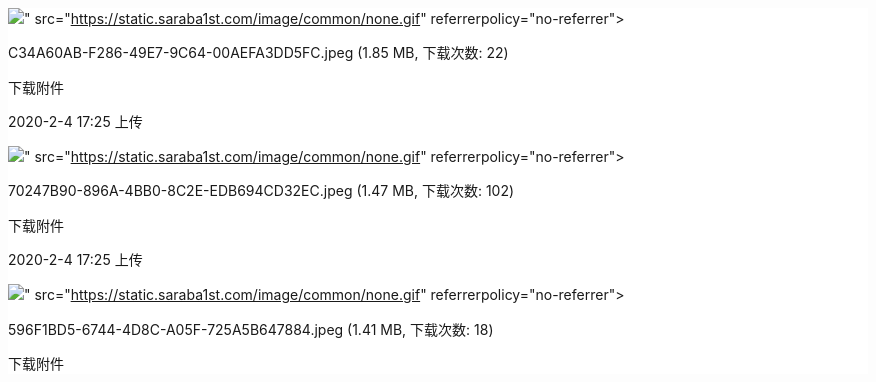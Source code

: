 
<img src="https://img.saraba1st.com/forum/202002/04/172555lezmitcosoqi2oqo.jpeg" referrerpolicy="no-referrer">" src="https://static.saraba1st.com/image/common/none.gif" referrerpolicy="no-referrer">









C34A60AB-F286-49E7-9C64-00AEFA3DD5FC.jpeg
(1.85 MB, 下载次数: 22)




下载附件


2020-2-4 17:25 上传









<img src="https://img.saraba1st.com/forum/202002/04/172554bliaqvj4lqlndnnq.jpeg" referrerpolicy="no-referrer">" src="https://static.saraba1st.com/image/common/none.gif" referrerpolicy="no-referrer">









70247B90-896A-4BB0-8C2E-EDB694CD32EC.jpeg
(1.47 MB, 下载次数: 102)




下载附件


2020-2-4 17:25 上传









<img src="https://img.saraba1st.com/forum/202002/04/172553eo1cuulxck7yu8zu.jpeg" referrerpolicy="no-referrer">" src="https://static.saraba1st.com/image/common/none.gif" referrerpolicy="no-referrer">









596F1BD5-6744-4D8C-A05F-725A5B647884.jpeg
(1.41 MB, 下载次数: 18)




下载附件

